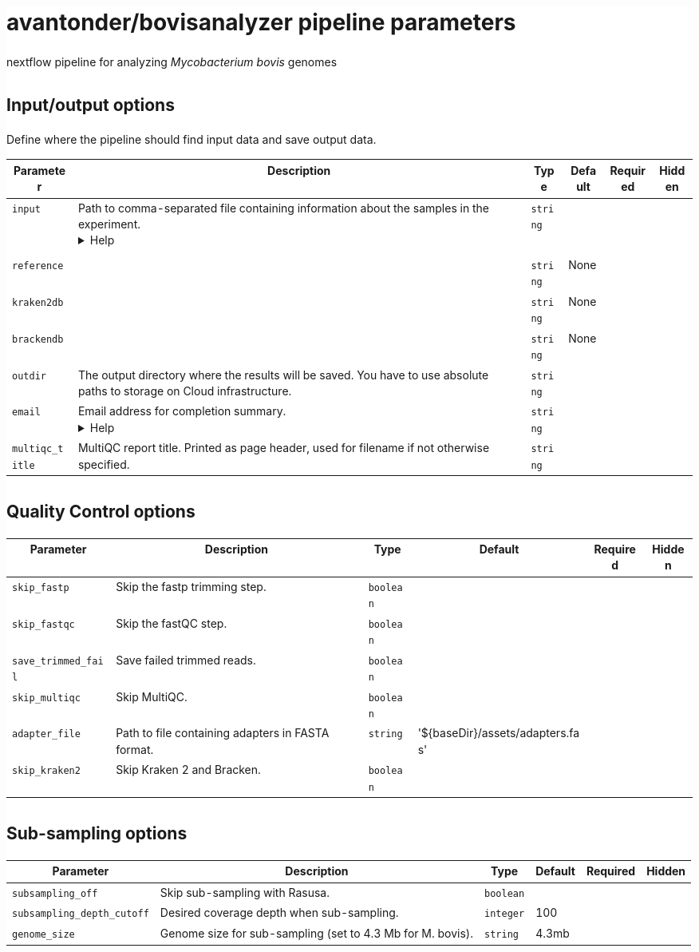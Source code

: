 #  avantonder/bovisanalyzer pipeline parameters

nextflow pipeline for analyzing *Mycobacterium bovis* genomes

## Input/output options

Define where the pipeline should find input data and save output data.

| Parameter | Description | Type | Default | Required | Hidden |
|-----------|-----------|-----------|-----------|-----------|-----------|
| `input` | Path to comma-separated file containing information about the samples in the experiment. <details><summary>Help</summary></details>| `string`
|  |  |  |
| `reference` |  | `string` | None |  |  |
| `kraken2db` |  | `string` | None |  |  |
| `brackendb` |  | `string` | None |  |  |
| `outdir` | The output directory where the results will be saved. You have to use absolute paths to storage on Cloud infrastructure. | `string` |  |  |  |
| `email` | Email address for completion summary. <details><summary>Help</summary></details>| `string` |  |  |  |
| `multiqc_title` | MultiQC report title. Printed as page header, used for filename if not otherwise specified. | `string` |  |  |  |

## Quality Control options



| Parameter | Description | Type | Default | Required | Hidden |
|-----------|-----------|-----------|-----------|-----------|-----------|
| `skip_fastp` | Skip the fastp trimming step. | `boolean` |  |  |  |
| `skip_fastqc` | Skip the fastQC step. | `boolean` |  |  |  |
| `save_trimmed_fail` | Save failed trimmed reads. | `boolean` |  |  |  |
| `skip_multiqc` | Skip MultiQC. | `boolean` |  |  |  |
| `adapter_file` | Path to file containing adapters in FASTA format. | `string` | '${baseDir}/assets/adapters.fas' |  |  |
| `skip_kraken2` | Skip Kraken 2 and Bracken. | `boolean` |  |  |  |

## Sub-sampling options



| Parameter | Description | Type | Default | Required | Hidden |
|-----------|-----------|-----------|-----------|-----------|-----------|
| `subsampling_off` | Skip sub-sampling with Rasusa. | `boolean` |  |  |  |
| `subsampling_depth_cutoff` | Desired coverage depth when sub-sampling. | `integer` | 100 |  |  |
| `genome_size` | Genome size for sub-sampling (set to 4.3 Mb for M. bovis). | `string` | 4.3mb |  |  |
